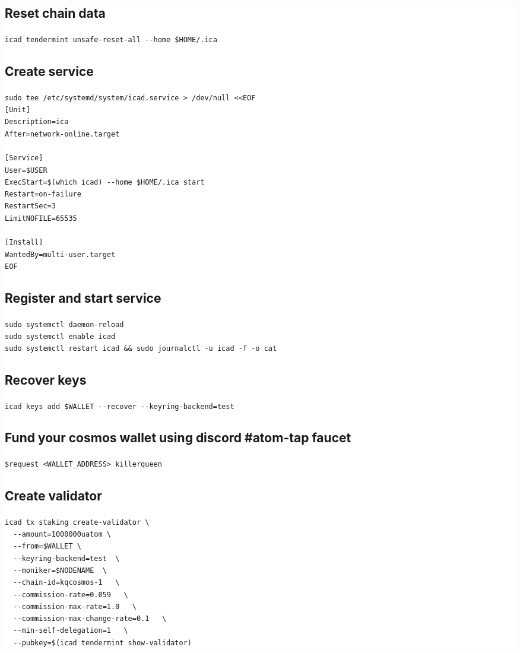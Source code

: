 ## Reset chain data
```
icad tendermint unsafe-reset-all --home $HOME/.ica
```

## Create service
```
sudo tee /etc/systemd/system/icad.service > /dev/null <<EOF
[Unit]
Description=ica
After=network-online.target

[Service]
User=$USER
ExecStart=$(which icad) --home $HOME/.ica start
Restart=on-failure
RestartSec=3
LimitNOFILE=65535

[Install]
WantedBy=multi-user.target
EOF
```

## Register and start service
```
sudo systemctl daemon-reload
sudo systemctl enable icad
sudo systemctl restart icad && sudo journalctl -u icad -f -o cat
```


## Recover keys
```
icad keys add $WALLET --recover --keyring-backend=test
```

## Fund your cosmos wallet using discord #atom-tap faucet
```
$request <WALLET_ADDRESS> killerqueen
```

## Create validator
```
icad tx staking create-validator \
  --amount=1000000uatom \
  --from=$WALLET \
  --keyring-backend=test  \
  --moniker=$NODENAME  \
  --chain-id=kqcosmos-1   \
  --commission-rate=0.059   \
  --commission-max-rate=1.0   \
  --commission-max-change-rate=0.1   \
  --min-self-delegation=1   \
  --pubkey=$(icad tendermint show-validator)
```
